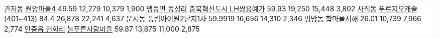   <tr class="item">
    <td><a href="/실거래가/2021/06/25/30170.html">관저동</a></td>
    <td style="font-weight: bold;"><a href="https://search.naver.com/search.naver?query=관저동 원앙마을4">원앙마을4</a></td>
    <td>49.59</td>
    <td>12,279</td>
    <td>10,379</td>
    <td>1,900</td>
  </tr>

  <tr class="item">
    <td><a href="/실거래가/2021/06/25/43770.html">맹동면 동성리</a></td>
    <td style="font-weight: bold;"><a href="https://search.naver.com/search.naver?query=맹동면 동성리 충북혁신도시 LH쌍용예가">충북혁신도시 LH쌍용예가</a></td>
    <td>59.93</td>
    <td>19,250</td>
    <td>15,448</td>
    <td>3,802</td>
  </tr>

  <tr class="item">
    <td><a href="/실거래가/2021/06/25/43112.html">사직동</a></td>
    <td style="font-weight: bold;"><a href="https://search.naver.com/search.naver?query=사직동 푸르지오캐슬(401~413)">푸르지오캐슬(401~413)</a></td>
    <td>84.4</td>
    <td>26,878</td>
    <td>22,241</td>
    <td>4,637</td>
  </tr>

  <tr class="item">
    <td><a href="/실거래가/2021/06/25/28110.html">운서동</a></td>
    <td style="font-weight: bold;"><a href="https://search.naver.com/search.naver?query=운서동 풍림아이원2단지1차">풍림아이원2단지1차</a></td>
    <td>59.9919</td>
    <td>16,656</td>
    <td>14,310</td>
    <td>2,346</td>
  </tr>

  <tr class="item">
    <td><a href="/실거래가/2021/06/25/28245.html">병방동</a></td>
    <td style="font-weight: bold;"><a href="https://search.naver.com/search.naver?query=병방동 학마을서해">학마을서해</a></td>
    <td>26.01</td>
    <td>10,739</td>
    <td>7,966</td>
    <td>2,774</td>
  </tr>

  <tr class="item">
    <td><a href="/실거래가/2021/06/25/41220.html">안중읍 현화리</a></td>
    <td style="font-weight: bold;"><a href="https://search.naver.com/search.naver?query=안중읍 현화리 늘푸른사랑마을">늘푸른사랑마을</a></td>
    <td>59.87</td>
    <td>13,875</td>
    <td>11,000</td>
    <td>2,875</td>
  </tr>
